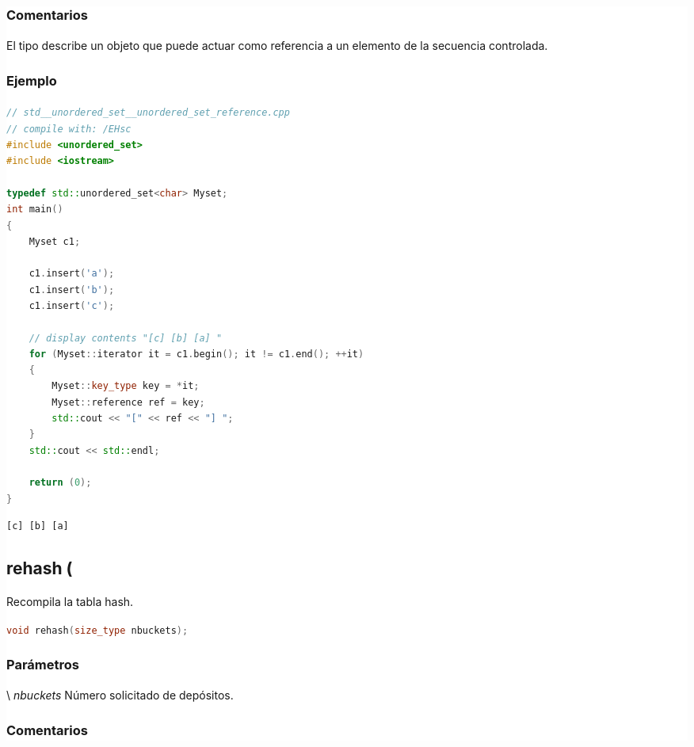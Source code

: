 ### <a name="remarks"></a>Comentarios

El tipo describe un objeto que puede actuar como referencia a un elemento de la secuencia controlada.

### <a name="example"></a>Ejemplo

```cpp
// std__unordered_set__unordered_set_reference.cpp
// compile with: /EHsc
#include <unordered_set>
#include <iostream>

typedef std::unordered_set<char> Myset;
int main()
{
    Myset c1;

    c1.insert('a');
    c1.insert('b');
    c1.insert('c');

    // display contents "[c] [b] [a] "
    for (Myset::iterator it = c1.begin(); it != c1.end(); ++it)
    {
        Myset::key_type key = *it;
        Myset::reference ref = key;
        std::cout << "[" << ref << "] ";
    }
    std::cout << std::endl;

    return (0);
}
```

```Output
[c] [b] [a]
```

## <a name="rehash"></a>rehash (

Recompila la tabla hash.

```cpp
void rehash(size_type nbuckets);
```

### <a name="parameters"></a>Parámetros

\ *nbuckets*
Número solicitado de depósitos.

### <a name="remarks"></a>Comentarios
